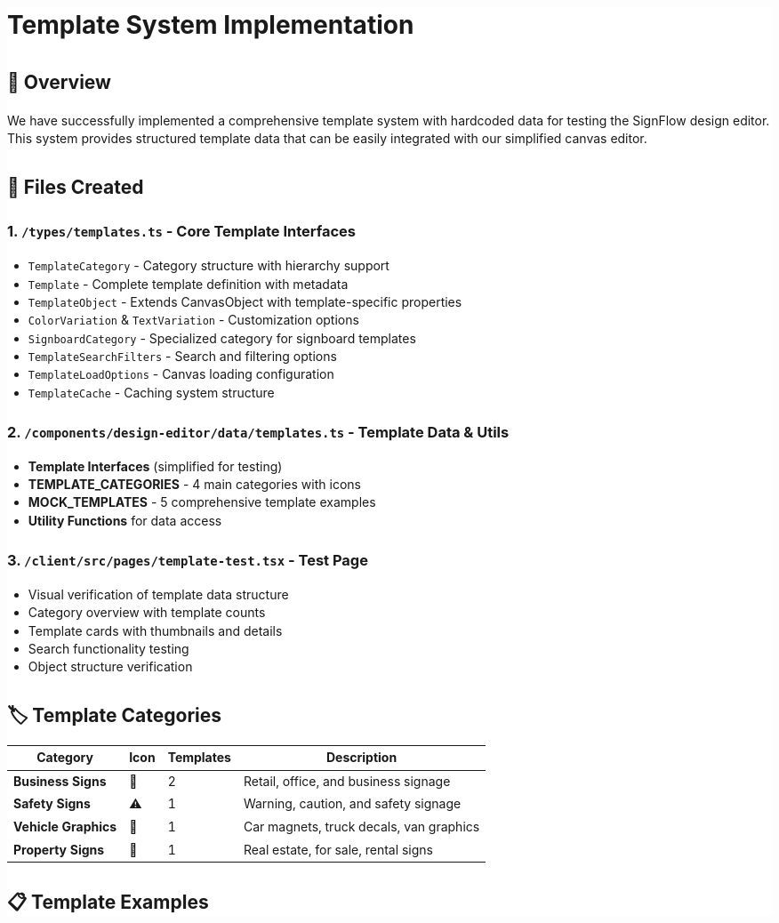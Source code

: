 # Template System Implementation

## 🎯 Overview
We have successfully implemented a comprehensive template system with hardcoded data for testing the SignFlow design editor. This system provides structured template data that can be easily integrated with our simplified canvas editor.

## 📁 Files Created

### 1. `/types/templates.ts` - Core Template Interfaces
- `TemplateCategory` - Category structure with hierarchy support
- `Template` - Complete template definition with metadata
- `TemplateObject` - Extends CanvasObject with template-specific properties
- `ColorVariation` & `TextVariation` - Customization options
- `SignboardCategory` - Specialized category for signboard templates
- `TemplateSearchFilters` - Search and filtering options
- `TemplateLoadOptions` - Canvas loading configuration
- `TemplateCache` - Caching system structure

### 2. `/components/design-editor/data/templates.ts` - Template Data & Utils
- **Template Interfaces** (simplified for testing)
- **TEMPLATE_CATEGORIES** - 4 main categories with icons
- **MOCK_TEMPLATES** - 5 comprehensive template examples
- **Utility Functions** for data access

### 3. `/client/src/pages/template-test.tsx` - Test Page
- Visual verification of template data structure
- Category overview with template counts
- Template cards with thumbnails and details
- Search functionality testing
- Object structure verification

## 🏷️ Template Categories

| Category | Icon | Templates | Description |
|----------|------|-----------|-------------|
| **Business Signs** | 🏪 | 2 | Retail, office, and business signage |
| **Safety Signs** | ⚠️ | 1 | Warning, caution, and safety signage |
| **Vehicle Graphics** | 🚗 | 1 | Car magnets, truck decals, van graphics |
| **Property Signs** | 🏡 | 1 | Real estate, for sale, rental signs |

## 📋 Template Examples
